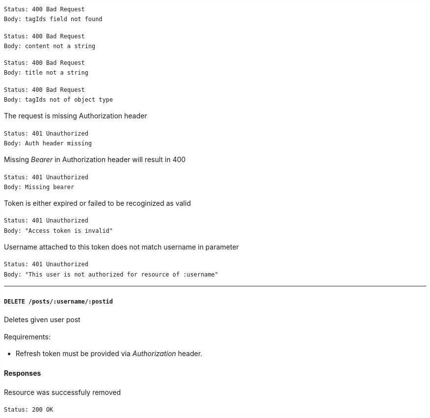 ```HTTP
Status: 400 Bad Request
Body: tagIds field not found
```


```HTTP
Status: 400 Bad Request
Body: content not a string
```

```HTTP
Status: 400 Bad Request
Body: title not a string
```

```HTTP
Status: 400 Bad Request
Body: tagIds not of object type
```

The request is missing Authorization header
```HTTP
Status: 401 Unauthorized
Body: Auth header missing
```

Missing *Bearer* in Authorization header will result in 400
```HTTP
Status: 401 Unauthorized
Body: Missing bearer
```

Token is either expired or failed to be recoginized as valid
```HTTP
Status: 401 Unauthorized
Body: "Access token is invalid"
```

Username attached to this token does not match username in parameter
```HTTP
Status: 401 Unauthorized
Body: "This user is not authorized for resource of :username"
```

---

#### ```DELETE /posts/:username/:postid```
Deletes given user post

Requirements:
- Refresh token must be provided via *Authorization* header.





#### Responses

Resource was successfuly removed 
```HTTP
Status: 200 OK
```
